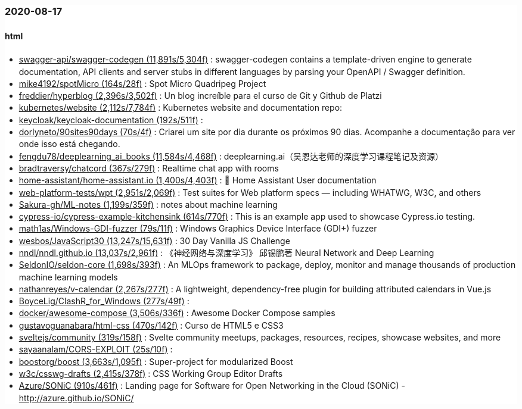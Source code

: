 ### 2020-08-17

#### html
* [swagger-api/swagger-codegen (11,891s/5,304f)](https://github.com/swagger-api/swagger-codegen) : swagger-codegen contains a template-driven engine to generate documentation, API clients and server stubs in different languages by parsing your OpenAPI / Swagger definition.
* [mike4192/spotMicro (164s/28f)](https://github.com/mike4192/spotMicro) : Spot Micro Quadripeg Project
* [freddier/hyperblog (2,396s/3,502f)](https://github.com/freddier/hyperblog) : Un blog increíble para el curso de Git y Github de Platzi
* [kubernetes/website (2,112s/7,784f)](https://github.com/kubernetes/website) : Kubernetes website and documentation repo:
* [keycloak/keycloak-documentation (192s/511f)](https://github.com/keycloak/keycloak-documentation) : 
* [dorlyneto/90sites90days (70s/4f)](https://github.com/dorlyneto/90sites90days) : Criarei um site por dia durante os próximos 90 dias. Acompanhe a documentação para ver onde isso está chegando.
* [fengdu78/deeplearning_ai_books (11,584s/4,468f)](https://github.com/fengdu78/deeplearning_ai_books) : deeplearning.ai（吴恩达老师的深度学习课程笔记及资源）
* [bradtraversy/chatcord (367s/279f)](https://github.com/bradtraversy/chatcord) : Realtime chat app with rooms
* [home-assistant/home-assistant.io (1,400s/4,403f)](https://github.com/home-assistant/home-assistant.io) : 📘 Home Assistant User documentation
* [web-platform-tests/wpt (2,951s/2,069f)](https://github.com/web-platform-tests/wpt) : Test suites for Web platform specs — including WHATWG, W3C, and others
* [Sakura-gh/ML-notes (1,199s/359f)](https://github.com/Sakura-gh/ML-notes) : notes about machine learning
* [cypress-io/cypress-example-kitchensink (614s/770f)](https://github.com/cypress-io/cypress-example-kitchensink) : This is an example app used to showcase Cypress.io testing.
* [math1as/Windows-GDI-fuzzer (79s/11f)](https://github.com/math1as/Windows-GDI-fuzzer) : Windows Graphics Device Interface (GDI+) fuzzer
* [wesbos/JavaScript30 (13,247s/15,631f)](https://github.com/wesbos/JavaScript30) : 30 Day Vanilla JS Challenge
* [nndl/nndl.github.io (13,037s/2,961f)](https://github.com/nndl/nndl.github.io) : 《神经网络与深度学习》 邱锡鹏著 Neural Network and Deep Learning
* [SeldonIO/seldon-core (1,698s/393f)](https://github.com/SeldonIO/seldon-core) : An MLOps framework to package, deploy, monitor and manage thousands of production machine learning models
* [nathanreyes/v-calendar (2,267s/277f)](https://github.com/nathanreyes/v-calendar) : A lightweight, dependency-free plugin for building attributed calendars in Vue.js
* [BoyceLig/ClashR_for_Windows (277s/49f)](https://github.com/BoyceLig/ClashR_for_Windows) : 
* [docker/awesome-compose (3,506s/336f)](https://github.com/docker/awesome-compose) : Awesome Docker Compose samples
* [gustavoguanabara/html-css (470s/142f)](https://github.com/gustavoguanabara/html-css) : Curso de HTML5 e CSS3
* [sveltejs/community (319s/158f)](https://github.com/sveltejs/community) : Svelte community meetups, packages, resources, recipes, showcase websites, and more
* [sayaanalam/CORS-EXPLOIT (25s/10f)](https://github.com/sayaanalam/CORS-EXPLOIT) : 
* [boostorg/boost (3,663s/1,095f)](https://github.com/boostorg/boost) : Super-project for modularized Boost
* [w3c/csswg-drafts (2,415s/378f)](https://github.com/w3c/csswg-drafts) : CSS Working Group Editor Drafts
* [Azure/SONiC (910s/461f)](https://github.com/Azure/SONiC) : Landing page for Software for Open Networking in the Cloud (SONiC) - http://azure.github.io/SONiC/
